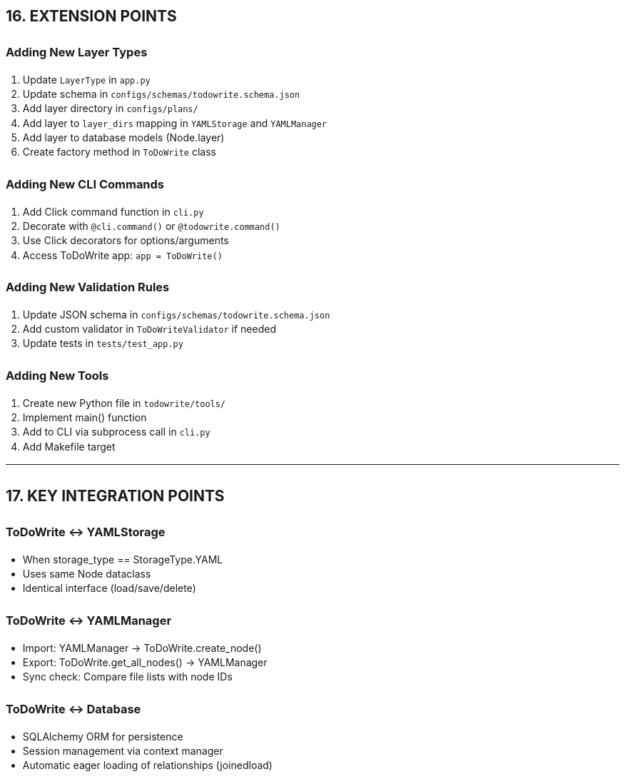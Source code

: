 
## 16. EXTENSION POINTS

### Adding New Layer Types

1. Update `LayerType` in `app.py`
2. Update schema in `configs/schemas/todowrite.schema.json`
3. Add layer directory in `configs/plans/`
4. Add layer to `layer_dirs` mapping in `YAMLStorage` and `YAMLManager`
5. Add layer to database models (Node.layer)
6. Create factory method in `ToDoWrite` class

### Adding New CLI Commands

1. Add Click command function in `cli.py`
2. Decorate with `@cli.command()` or `@todowrite.command()`
3. Use Click decorators for options/arguments
4. Access ToDoWrite app: `app = ToDoWrite()`

### Adding New Validation Rules

1. Update JSON schema in `configs/schemas/todowrite.schema.json`
2. Add custom validator in `ToDoWriteValidator` if needed
3. Update tests in `tests/test_app.py`

### Adding New Tools

1. Create new Python file in `todowrite/tools/`
2. Implement main() function
3. Add to CLI via subprocess call in `cli.py`
4. Add Makefile target

---

## 17. KEY INTEGRATION POINTS

### ToDoWrite ↔ YAMLStorage
- When storage_type == StorageType.YAML
- Uses same Node dataclass
- Identical interface (load/save/delete)

### ToDoWrite ↔ YAMLManager
- Import: YAMLManager → ToDoWrite.create_node()
- Export: ToDoWrite.get_all_nodes() → YAMLManager
- Sync check: Compare file lists with node IDs

### ToDoWrite ↔ Database
- SQLAlchemy ORM for persistence
- Session management via context manager
- Automatic eager loading of relationships (joinedload)
